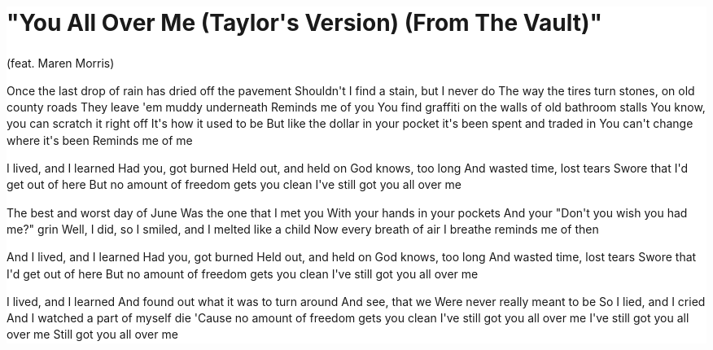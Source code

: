 
# "You All Over Me (Taylor's Version) (From The Vault)"
(feat. Maren Morris)

Once the last drop of rain has dried off the pavement
Shouldn't I find a stain, but I never do
The way the tires turn stones, on old county roads
They leave 'em muddy underneath
Reminds me of you
You find graffiti on the walls of old bathroom stalls
You know, you can scratch it right off
It's how it used to be
But like the dollar in your pocket it's been spent and traded in
You can't change where it's been
Reminds me of me

I lived, and I learned
Had you, got burned
Held out, and held on
God knows, too long
And wasted time, lost tears
Swore that I'd get out of here
But no amount of freedom gets you clean
I've still got you all over me

The best and worst day of June
Was the one that I met you
With your hands in your pockets
And your "Don't you wish you had me?" grin
Well, I did, so I smiled, and I melted like a child
Now every breath of air I breathe reminds me of then

And I lived, and I learned
Had you, got burned
Held out, and held on
God knows, too long
And wasted time, lost tears
Swore that I'd get out of here
But no amount of freedom gets you clean
I've still got you all over me

I lived, and I learned
And found out what it was to turn around
And see, that we
Were never really meant to be
So I lied, and I cried
And I watched a part of myself die
'Cause no amount of freedom gets you clean
I've still got you all over me
I've still got you all over me
Still got you all over me

